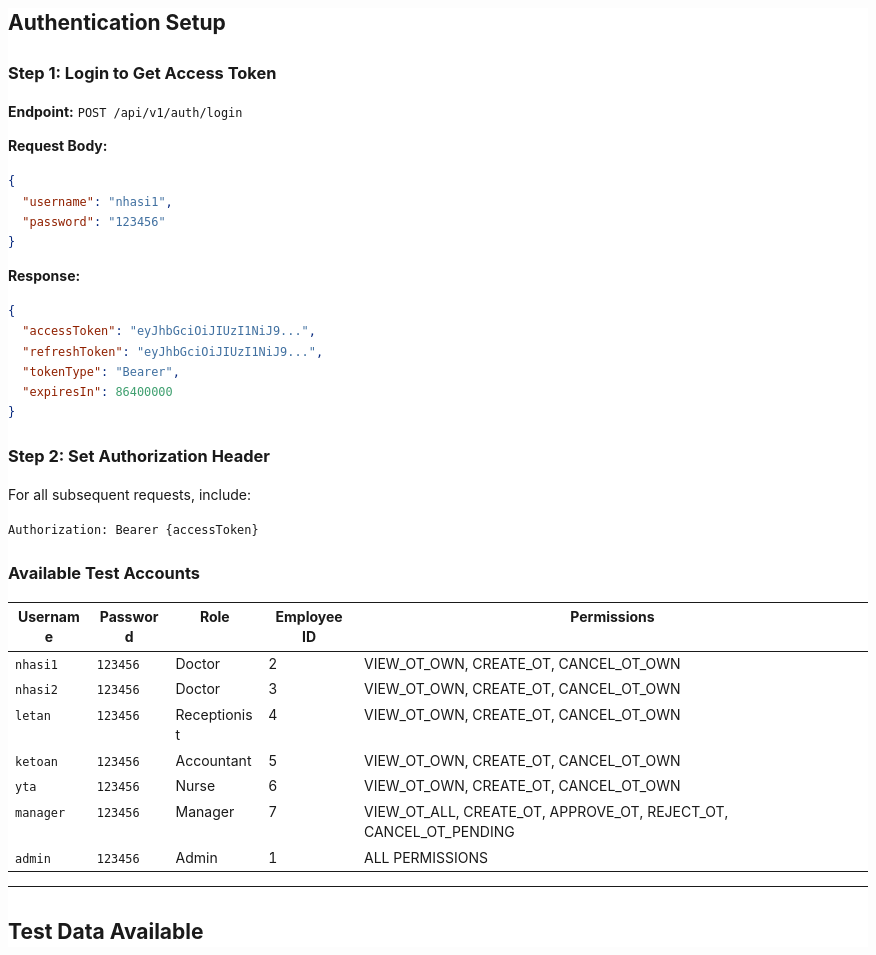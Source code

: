 
## Authentication Setup

### Step 1: Login to Get Access Token

**Endpoint:** `POST /api/v1/auth/login`

**Request Body:**
```json
{
  "username": "nhasi1",
  "password": "123456"
}
```

**Response:**
```json
{
  "accessToken": "eyJhbGciOiJIUzI1NiJ9...",
  "refreshToken": "eyJhbGciOiJIUzI1NiJ9...",
  "tokenType": "Bearer",
  "expiresIn": 86400000
}
```

### Step 2: Set Authorization Header

For all subsequent requests, include:
```
Authorization: Bearer {accessToken}
```

### Available Test Accounts

| Username | Password | Role | Employee ID | Permissions |
|----------|----------|------|-------------|-------------|
| `nhasi1` | `123456` | Doctor | 2 | VIEW_OT_OWN, CREATE_OT, CANCEL_OT_OWN |
| `nhasi2` | `123456` | Doctor | 3 | VIEW_OT_OWN, CREATE_OT, CANCEL_OT_OWN |
| `letan` | `123456` | Receptionist | 4 | VIEW_OT_OWN, CREATE_OT, CANCEL_OT_OWN |
| `ketoan` | `123456` | Accountant | 5 | VIEW_OT_OWN, CREATE_OT, CANCEL_OT_OWN |
| `yta` | `123456` | Nurse | 6 | VIEW_OT_OWN, CREATE_OT, CANCEL_OT_OWN |
| `manager` | `123456` | Manager | 7 | VIEW_OT_ALL, CREATE_OT, APPROVE_OT, REJECT_OT, CANCEL_OT_PENDING |
| `admin` | `123456` | Admin | 1 | ALL PERMISSIONS |

---

## Test Data Available
